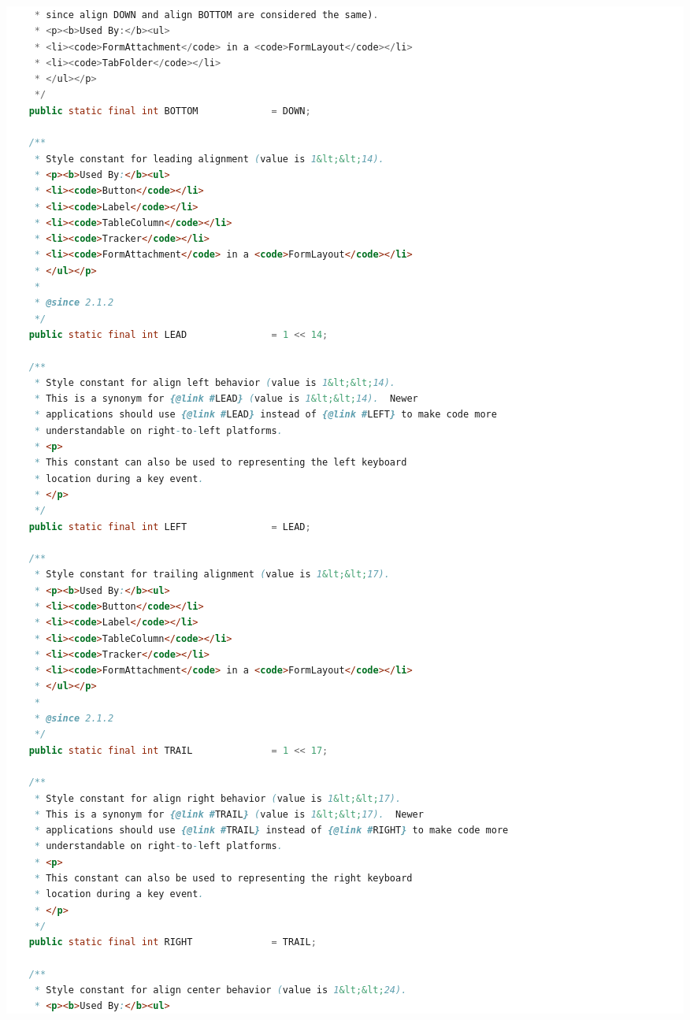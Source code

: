 ```java
	 * since align DOWN and align BOTTOM are considered the same).
	 * <p><b>Used By:</b><ul>
	 * <li><code>FormAttachment</code> in a <code>FormLayout</code></li>
	 * <li><code>TabFolder</code></li>
	 * </ul></p>
	 */
	public static final int BOTTOM             = DOWN;

	/**
	 * Style constant for leading alignment (value is 1&lt;&lt;14).
	 * <p><b>Used By:</b><ul>
	 * <li><code>Button</code></li>
	 * <li><code>Label</code></li>
	 * <li><code>TableColumn</code></li>
	 * <li><code>Tracker</code></li>
	 * <li><code>FormAttachment</code> in a <code>FormLayout</code></li>
	 * </ul></p>
	 * 
	 * @since 2.1.2
	 */
	public static final int LEAD               = 1 << 14;
	
	/**
	 * Style constant for align left behavior (value is 1&lt;&lt;14).
	 * This is a synonym for {@link #LEAD} (value is 1&lt;&lt;14).  Newer
	 * applications should use {@link #LEAD} instead of {@link #LEFT} to make code more
	 * understandable on right-to-left platforms.
	 * <p>
	 * This constant can also be used to representing the left keyboard 
	 * location during a key event.
	 * </p>
	 */
	public static final int LEFT               = LEAD;

	/**
	 * Style constant for trailing alignment (value is 1&lt;&lt;17).
	 * <p><b>Used By:</b><ul>
	 * <li><code>Button</code></li>
	 * <li><code>Label</code></li>
	 * <li><code>TableColumn</code></li>
	 * <li><code>Tracker</code></li>
	 * <li><code>FormAttachment</code> in a <code>FormLayout</code></li>
	 * </ul></p>
	 * 
	 * @since 2.1.2
	 */
	public static final int TRAIL              = 1 << 17;
		
	/**
	 * Style constant for align right behavior (value is 1&lt;&lt;17).
	 * This is a synonym for {@link #TRAIL} (value is 1&lt;&lt;17).  Newer
	 * applications should use {@link #TRAIL} instead of {@link #RIGHT} to make code more
	 * understandable on right-to-left platforms.
	 * <p>
	 * This constant can also be used to representing the right keyboard 
	 * location during a key event.
	 * </p>
	 */
	public static final int RIGHT              = TRAIL;

	/**
	 * Style constant for align center behavior (value is 1&lt;&lt;24).
	 * <p><b>Used By:</b><ul>
```